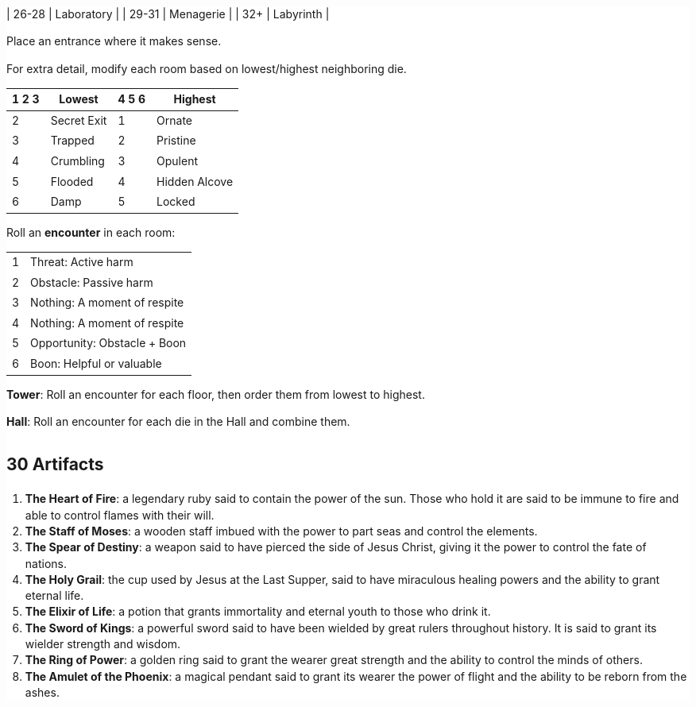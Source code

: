 | 26-28 | Laboratory  |
| 29-31 | Menagerie   |
| 32+   | Labyrinth   |

Place an entrance where it makes sense.

For extra detail, modify each room based on lowest/highest neighboring
die.

| 1 2 3 | Lowest      | 4 5 6 | Highest       |
| ----- | ----------- | ----- | ------------- |
| 2     | Secret Exit | 1     | Ornate        |
| 3     | Trapped     | 2     | Pristine      |
| 4     | Crumbling   | 3     | Opulent       |
| 5     | Flooded     | 4     | Hidden Alcove |
| 6     | Damp        | 5     | Locked        |

Roll an **encounter** in each room:

|   |                              |
| - | ---------------------------- |
| 1 | Threat: Active harm          |
| 2 | Obstacle: Passive harm       |
| 3 | Nothing: A moment of respite |
| 4 | Nothing: A moment of respite |
| 5 | Opportunity: Obstacle + Boon |
| 6 | Boon: Helpful or valuable    |

**Tower**: Roll an encounter for each floor, then order them from lowest
to highest.

**Hall**: Roll an encounter for each die in the Hall and combine them.

## 30 Artifacts

1.  **The Heart of Fire**: a legendary ruby said to contain the power of
    the sun. Those who hold it are said to be immune to fire and able to
    control flames with their will.
2.  **The Staff of Moses**: a wooden staff imbued with the power to part
    seas and control the elements.
3.  **The Spear of Destiny**: a weapon said to have pierced the side of
    Jesus Christ, giving it the power to control the fate of nations.
4.  **The Holy Grail**: the cup used by Jesus at the Last Supper, said
    to have miraculous healing powers and the ability to grant eternal
    life.
5.  **The Elixir of Life**: a potion that grants immortality and eternal
    youth to those who drink it.
6.  **The Sword of Kings**: a powerful sword said to have been wielded
    by great rulers throughout history. It is said to grant its wielder
    strength and wisdom.
7.  **The Ring of Power**: a golden ring said to grant the wearer great
    strength and the ability to control the minds of others.
8.  **The Amulet of the Phoenix**: a magical pendant said to grant its
    wearer the power of flight and the ability to be reborn from the
    ashes.